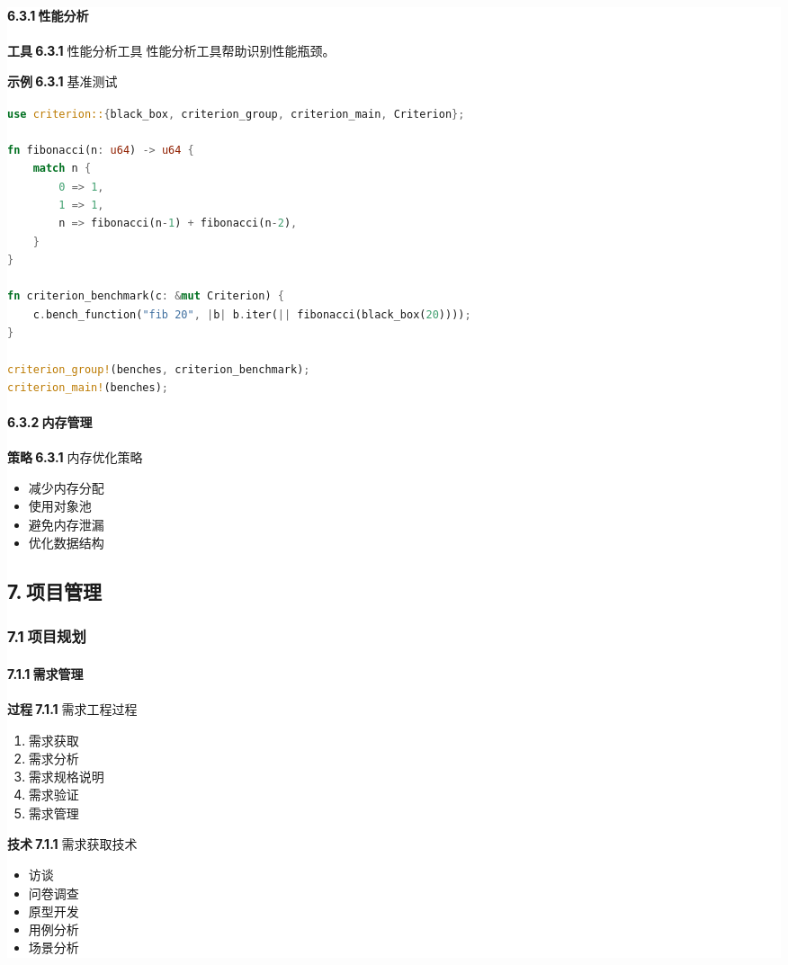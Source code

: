 #### 6.3.1 性能分析

**工具 6.3.1** 性能分析工具
性能分析工具帮助识别性能瓶颈。

**示例 6.3.1** 基准测试

```rust
use criterion::{black_box, criterion_group, criterion_main, Criterion};

fn fibonacci(n: u64) -> u64 {
    match n {
        0 => 1,
        1 => 1,
        n => fibonacci(n-1) + fibonacci(n-2),
    }
}

fn criterion_benchmark(c: &mut Criterion) {
    c.bench_function("fib 20", |b| b.iter(|| fibonacci(black_box(20))));
}

criterion_group!(benches, criterion_benchmark);
criterion_main!(benches);
```

#### 6.3.2 内存管理

**策略 6.3.1** 内存优化策略

- 减少内存分配
- 使用对象池
- 避免内存泄漏
- 优化数据结构

## 7. 项目管理

### 7.1 项目规划

#### 7.1.1 需求管理

**过程 7.1.1** 需求工程过程

1. 需求获取
2. 需求分析
3. 需求规格说明
4. 需求验证
5. 需求管理

**技术 7.1.1** 需求获取技术

- 访谈
- 问卷调查
- 原型开发
- 用例分析
- 场景分析

